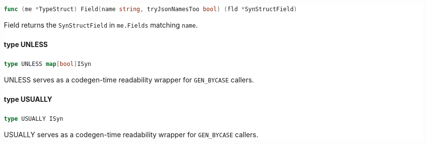 ```go
func (me *TypeStruct) Field(name string, tryJsonNamesToo bool) (fld *SynStructField)
```
Field returns the `SynStructField` in `me.Fields` matching `name`.

#### type UNLESS

```go
type UNLESS map[bool]ISyn
```

UNLESS serves as a codegen-time readability wrapper for `GEN_BYCASE` callers.

#### type USUALLY

```go
type USUALLY ISyn
```

USUALLY serves as a codegen-time readability wrapper for `GEN_BYCASE` callers.
